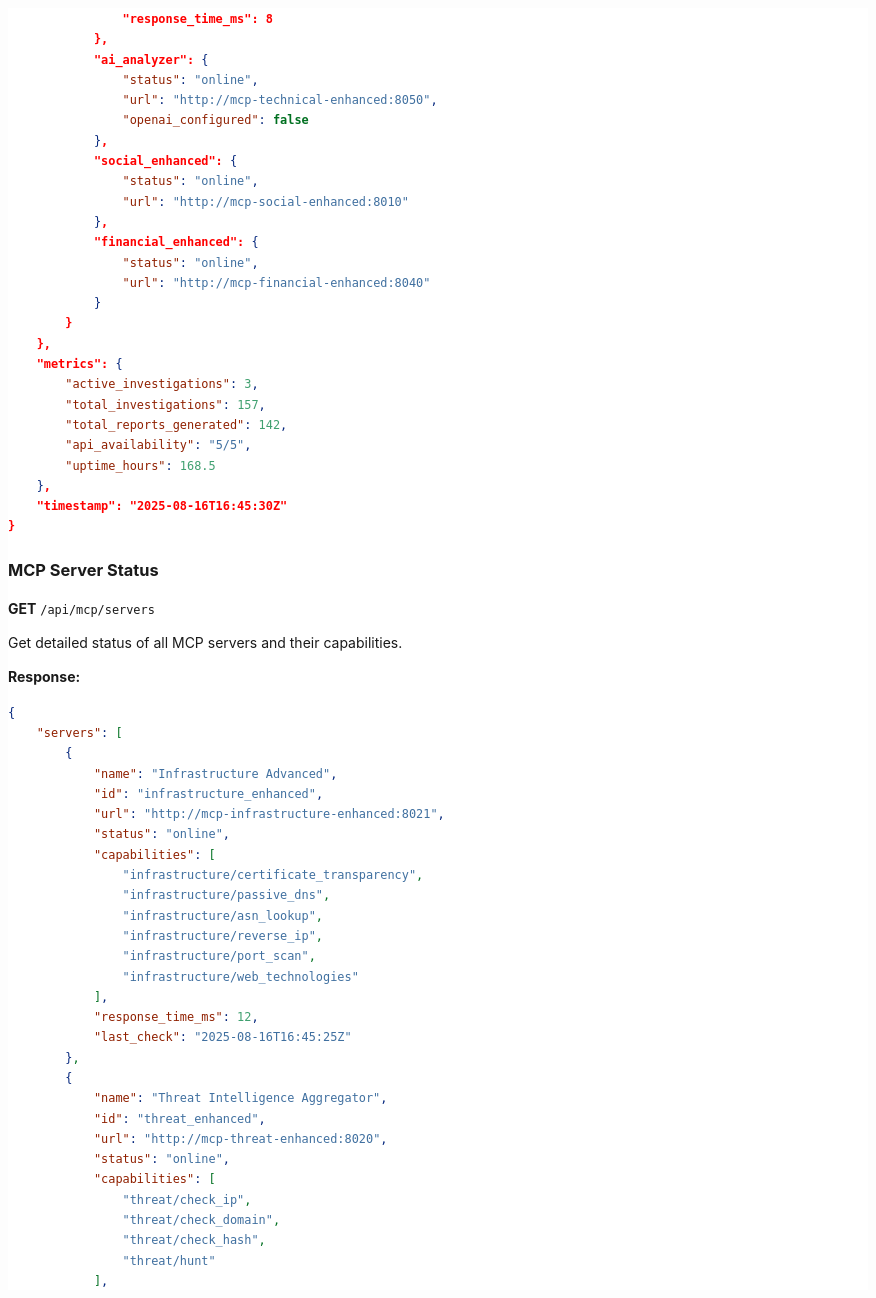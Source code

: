 ```json
                "response_time_ms": 8
            },
            "ai_analyzer": {
                "status": "online",
                "url": "http://mcp-technical-enhanced:8050",
                "openai_configured": false
            },
            "social_enhanced": {
                "status": "online",
                "url": "http://mcp-social-enhanced:8010"
            },
            "financial_enhanced": {
                "status": "online",
                "url": "http://mcp-financial-enhanced:8040"
            }
        }
    },
    "metrics": {
        "active_investigations": 3,
        "total_investigations": 157,
        "total_reports_generated": 142,
        "api_availability": "5/5",
        "uptime_hours": 168.5
    },
    "timestamp": "2025-08-16T16:45:30Z"
}
```

### MCP Server Status
**GET** `/api/mcp/servers`

Get detailed status of all MCP servers and their capabilities.

**Response:**
```json
{
    "servers": [
        {
            "name": "Infrastructure Advanced",
            "id": "infrastructure_enhanced",
            "url": "http://mcp-infrastructure-enhanced:8021",
            "status": "online",
            "capabilities": [
                "infrastructure/certificate_transparency",
                "infrastructure/passive_dns",
                "infrastructure/asn_lookup",
                "infrastructure/reverse_ip",
                "infrastructure/port_scan",
                "infrastructure/web_technologies"
            ],
            "response_time_ms": 12,
            "last_check": "2025-08-16T16:45:25Z"
        },
        {
            "name": "Threat Intelligence Aggregator",
            "id": "threat_enhanced", 
            "url": "http://mcp-threat-enhanced:8020",
            "status": "online",
            "capabilities": [
                "threat/check_ip",
                "threat/check_domain", 
                "threat/check_hash",
                "threat/hunt"
            ],
```
